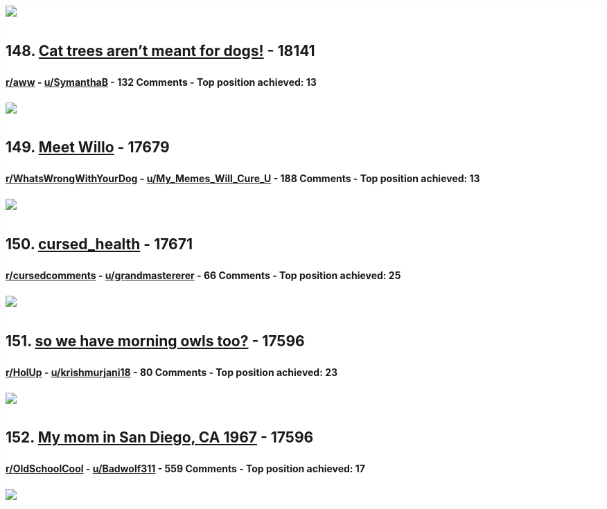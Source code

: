 <a href="https://i.redd.it/o5of7n66nel61.jpg"><img src="https://a.thumbs.redditmedia.com/voKkq5JVVNITtQiBGD5SuomR5ZgM-LomtZP6xep6310.jpg"></img></a>

## 148. [Cat trees aren’t meant for dogs!](http://reddit.com/r/aww/comments/lzet5x/cat_trees_arent_meant_for_dogs/) - 18141
#### [r/aww](http://reddit.com/r/aww) - [u/SymanthaB](http://reddit.com/u/SymanthaB) - 132 Comments - Top position achieved: 13

<a href="https://i.imgur.com/nCowy8R.jpg"><img src="https://b.thumbs.redditmedia.com/irHBLLxtn_8hkga3ncnivU7Jc3MJ3jj8nGEuMwRPwco.jpg"></img></a>

## 149. [Meet Willo](http://reddit.com/r/WhatsWrongWithYourDog/comments/lyssqu/meet_willo/) - 17679
#### [r/WhatsWrongWithYourDog](http://reddit.com/r/WhatsWrongWithYourDog) - [u/My_Memes_Will_Cure_U](http://reddit.com/u/My_Memes_Will_Cure_U) - 188 Comments - Top position achieved: 13

<a href="https://v.redd.it/v28lzdk2sbl61"><img src="https://b.thumbs.redditmedia.com/Eeb58uKI_ulBlMrWJ4D3kooqZbcEeK5e88oULeQ6Xhc.jpg"></img></a>

## 150. [cursed_health](http://reddit.com/r/cursedcomments/comments/lywnyb/cursed_health/) - 17671
#### [r/cursedcomments](http://reddit.com/r/cursedcomments) - [u/grandmastererer](http://reddit.com/u/grandmastererer) - 66 Comments - Top position achieved: 25

<a href="https://i.redd.it/mltxqhb12dl61.jpg"><img src="https://a.thumbs.redditmedia.com/bE3wYvK4J1kXKO8_H9ga2I4SZUrBoBBHjTC4QXISK_0.jpg"></img></a>

## 151. [so we have morning owls too?](http://reddit.com/r/HolUp/comments/lz168k/so_we_have_morning_owls_too/) - 17596
#### [r/HolUp](http://reddit.com/r/HolUp) - [u/krishmurjani18](http://reddit.com/u/krishmurjani18) - 80 Comments - Top position achieved: 23

<a href="https://i.redd.it/og7a02l9pel61.jpg"><img src="https://b.thumbs.redditmedia.com/OPSZT_8e40YV_Q4uMrOnh2S4PxNXC_o5nV_iNXiJ65E.jpg"></img></a>

## 152. [My mom in San Diego, CA 1967](http://reddit.com/r/OldSchoolCool/comments/lz0vsx/my_mom_in_san_diego_ca_1967/) - 17596
#### [r/OldSchoolCool](http://reddit.com/r/OldSchoolCool) - [u/Badwolf311](http://reddit.com/u/Badwolf311) - 559 Comments - Top position achieved: 17

<a href="https://i.redd.it/wzg8xq23mel61.jpg"><img src="https://b.thumbs.redditmedia.com/LRD3szW0IjeTVRqENY3i7Xi_LtQm91ZGf0fPiBO3Yuk.jpg"></img></a>
